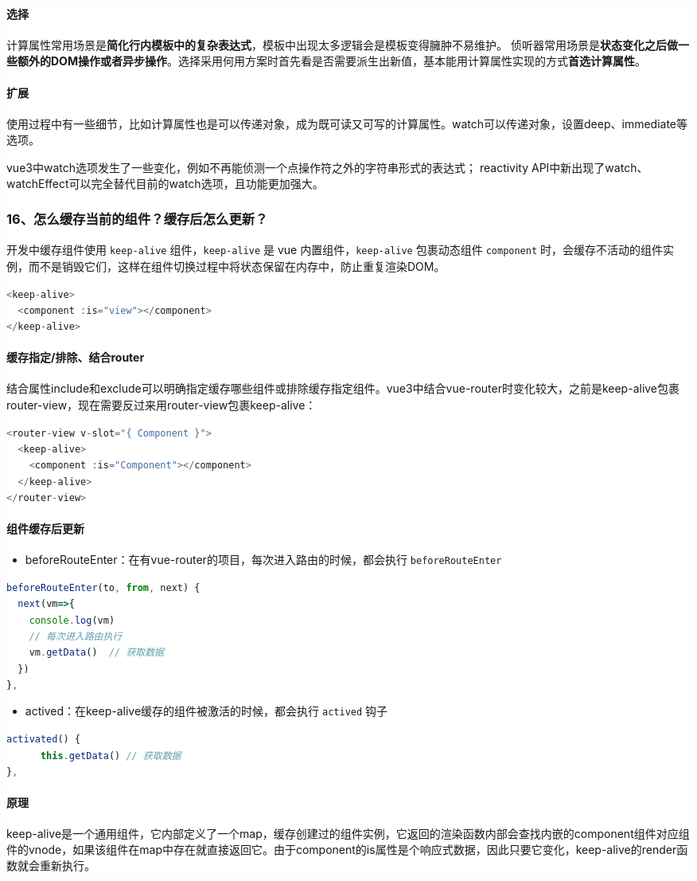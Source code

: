 #### 选择
计算属性常用场景是**简化行内模板中的复杂表达式**，模板中出现太多逻辑会是模板变得臃肿不易维护。
侦听器常用场景是**状态变化之后做一些额外的DOM操作或者异步操作**。选择采用何用方案时首先看是否需要派生出新值，基本能用计算属性实现的方式**首选计算属性**。

#### 扩展
使用过程中有一些细节，比如计算属性也是可以传递对象，成为既可读又可写的计算属性。watch可以传递对象，设置deep、immediate等选项。

vue3中watch选项发生了一些变化，例如不再能侦测一个点操作符之外的字符串形式的表达式； reactivity API中新出现了watch、watchEffect可以完全替代目前的watch选项，且功能更加强大。


### 16、怎么缓存当前的组件？缓存后怎么更新？
开发中缓存组件使用 `keep-alive` 组件，`keep-alive` 是 vue 内置组件，`keep-alive` 包裹动态组件 `component` 时，会缓存不活动的组件实例，而不是销毁它们，这样在组件切换过程中将状态保留在内存中，防止重复渲染DOM。

```js
<keep-alive>
  <component :is="view"></component>
</keep-alive>
```

#### 缓存指定/排除、结合router
结合属性include和exclude可以明确指定缓存哪些组件或排除缓存指定组件。vue3中结合vue-router时变化较大，之前是keep-alive包裹router-view，现在需要反过来用router-view包裹keep-alive：

```js
<router-view v-slot="{ Component }">
  <keep-alive>
    <component :is="Component"></component>
  </keep-alive>
</router-view>
```

#### 组件缓存后更新

* beforeRouteEnter：在有vue-router的项目，每次进入路由的时候，都会执行 `beforeRouteEnter`
```js
beforeRouteEnter(to, from, next) {
  next(vm=>{
    console.log(vm)
    // 每次进入路由执行
    vm.getData()  // 获取数据
  })
},
```

* actived：在keep-alive缓存的组件被激活的时候，都会执行 `actived` 钩子
```js
activated() {
	  this.getData() // 获取数据
},
```

#### 原理
keep-alive是一个通用组件，它内部定义了一个map，缓存创建过的组件实例，它返回的渲染函数内部会查找内嵌的component组件对应组件的vnode，如果该组件在map中存在就直接返回它。由于component的is属性是个响应式数据，因此只要它变化，keep-alive的render函数就会重新执行。
